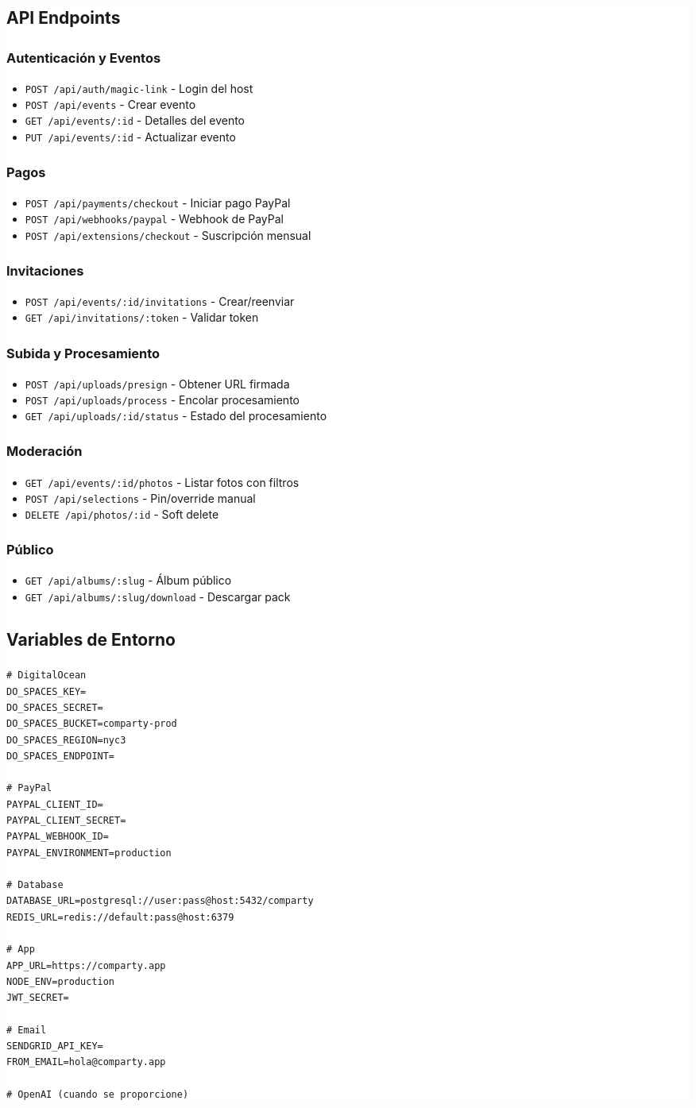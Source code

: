 ## API Endpoints

### Autenticación y Eventos
- `POST /api/auth/magic-link` - Login del host
- `POST /api/events` - Crear evento
- `GET /api/events/:id` - Detalles del evento
- `PUT /api/events/:id` - Actualizar evento

### Pagos
- `POST /api/payments/checkout` - Iniciar pago PayPal
- `POST /api/webhooks/paypal` - Webhook de PayPal
- `POST /api/extensions/checkout` - Suscripción mensual

### Invitaciones
- `POST /api/events/:id/invitations` - Crear/reenviar
- `GET /api/invitations/:token` - Validar token

### Subida y Procesamiento
- `POST /api/uploads/presign` - Obtener URL firmada
- `POST /api/uploads/process` - Encolar procesamiento
- `GET /api/uploads/:id/status` - Estado del procesamiento

### Moderación
- `GET /api/events/:id/photos` - Listar fotos con filtros
- `POST /api/selections` - Pin/override manual
- `DELETE /api/photos/:id` - Soft delete

### Público
- `GET /api/albums/:slug` - Álbum público
- `GET /api/albums/:slug/download` - Descargar pack

## Variables de Entorno

```env
# DigitalOcean
DO_SPACES_KEY=
DO_SPACES_SECRET=
DO_SPACES_BUCKET=comparty-prod
DO_SPACES_REGION=nyc3
DO_SPACES_ENDPOINT=

# PayPal
PAYPAL_CLIENT_ID=
PAYPAL_CLIENT_SECRET=
PAYPAL_WEBHOOK_ID=
PAYPAL_ENVIRONMENT=production

# Database
DATABASE_URL=postgresql://user:pass@host:5432/comparty
REDIS_URL=redis://default:pass@host:6379

# App
APP_URL=https://comparty.app
NODE_ENV=production
JWT_SECRET=

# Email
SENDGRID_API_KEY=
FROM_EMAIL=hola@comparty.app

# OpenAI (cuando se proporcione)
```
